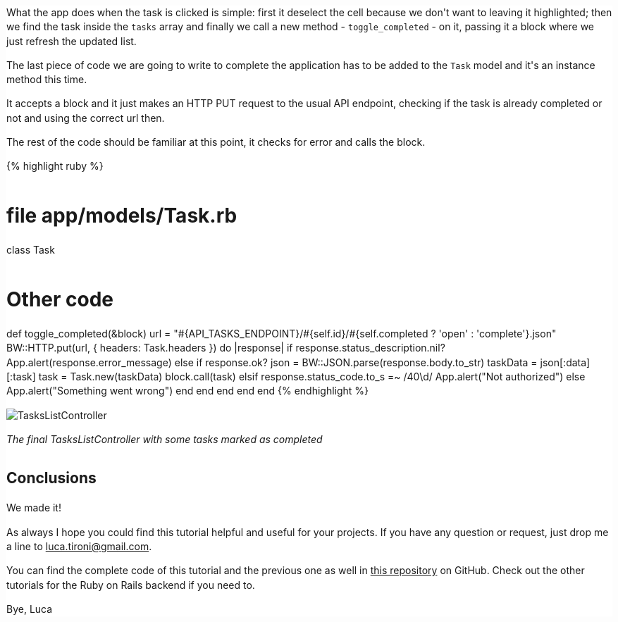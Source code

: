 What the app does when the task is clicked is simple: first it deselect the cell because we don't want to leaving it highlighted; then we find the task inside the `tasks` array and finally we call a new method - `toggle_completed` - on it, passing it a block where we just refresh the updated list.

The last piece of code we are going to write to complete the application has to be added to the `Task` model and it's an instance method this time.

It accepts a block and it just makes an HTTP PUT request to the usual API endpoint, checking if the task is already completed or not and using the correct url then.

The rest of the code should be familiar at this point, it checks for error and calls the block.

{% highlight ruby %}
# file app/models/Task.rb
class Task
  # Other code

  def toggle_completed(&block)
    url = "#{API_TASKS_ENDPOINT}/#{self.id}/#{self.completed ? 'open' : 'complete'}.json"
    BW::HTTP.put(url, { headers: Task.headers }) do |response|
      if response.status_description.nil?
        App.alert(response.error_message)
      else
        if response.ok?
          json = BW::JSON.parse(response.body.to_str)
          taskData = json[:data][:task]
          task = Task.new(taskData)
          block.call(task)
        elsif response.status_code.to_s =~ /40\d/
          App.alert("Not authorized")
        else
          App.alert("Something went wrong")
        end
      end
    end
  end
end
{% endhighlight %}

![TasksListController](/assets/uploads/images/TasksListController_final.png)

*The final TasksListController with some tasks marked as completed*

## Conclusions

We made it!

As always I hope you could find this tutorial helpful and useful for your projects. If you have any question or request, just drop me a line to [luca.tironi@gmail.com](mailto:luca.tironi@gmail.com).

You can find the complete code of this tutorial and the previous one as well in [this repository](https://github.com/lucatironi/authexample-ios-rubymotion-tutorial) on GitHub. Check out the other tutorials for the Ruby on Rails backend if you need to.

Bye,
Luca
